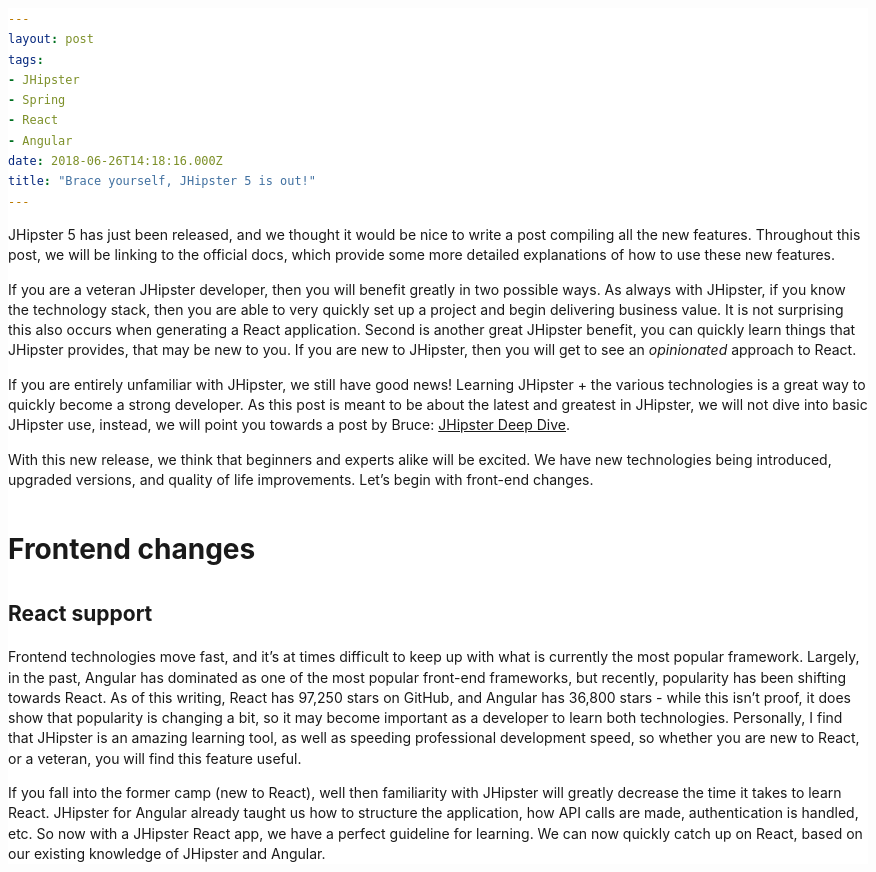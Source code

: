 ```yaml
---
layout: post
tags:
- JHipster
- Spring
- React
- Angular
date: 2018-06-26T14:18:16.000Z
title: "Brace yourself, JHipster 5 is out!"
---
```


JHipster 5 has just been released, and we thought it would be nice to write a post compiling all the new features. Throughout this post, we will be linking to the official docs, which provide some more detailed explanations of how to use these new features.

If you are a veteran JHipster developer, then you will benefit greatly in two possible ways. As always with JHipster, if you know the technology stack, then you are able to very quickly set up a project and begin delivering business value. It is not surprising this also occurs when generating a React application. Second is another great JHipster benefit, you can quickly learn things that JHipster provides, that may be new to you. If you are new to JHipster, then you will get to see an _opinionated_ approach to React.

If you are entirely unfamiliar with JHipster, we still have good news! Learning JHipster + the various technologies is a great way to quickly become a strong developer. As this post is meant to be about the latest and greatest in JHipster, we will not dive into basic JHipster use, instead, we will point you towards a post by Bruce: [JHipster Deep Dive](https://blog.ippon.tech/jhipster-deep-dive-part-one/).

With this new release, we think that beginners and experts alike will be excited. We have new technologies being introduced, upgraded versions, and quality of life improvements. Let’s begin with front-end changes.

# Frontend changes

## React support

Frontend technologies move fast, and it’s at times difficult to keep up with what is currently the most popular framework. Largely, in the past, Angular has dominated as one of the most popular front-end frameworks, but recently, popularity has been shifting towards React. As of this writing, React has 97,250 stars on GitHub, and Angular has 36,800 stars - while this isn’t proof, it does show that popularity is changing a bit, so it may become important as a developer to learn both technologies. Personally, I find that JHipster is an amazing learning tool, as well as speeding professional development speed, so whether you are new to React, or a veteran, you will find this feature useful.

If you fall into the former camp (new to React), well then familiarity with JHipster will greatly decrease the time it takes to learn React. JHipster for Angular already taught us how to structure the application, how API calls are made, authentication is handled, etc. So now with a JHipster React app, we have a perfect guideline for learning. We can now quickly catch up on React, based on our existing knowledge of JHipster and Angular.
